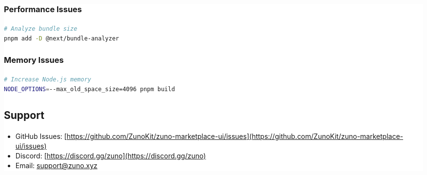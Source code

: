 ### Performance Issues

```bash
# Analyze bundle size
pnpm add -D @next/bundle-analyzer
```

### Memory Issues

```bash
# Increase Node.js memory
NODE_OPTIONS=--max_old_space_size=4096 pnpm build
```

## Support

- GitHub Issues: [https://github.com/ZunoKit/zuno-marketplace-ui/issues](https://github.com/ZunoKit/zuno-marketplace-ui/issues)
- Discord: [https://discord.gg/zuno](https://discord.gg/zuno)
- Email: support@zuno.xyz
